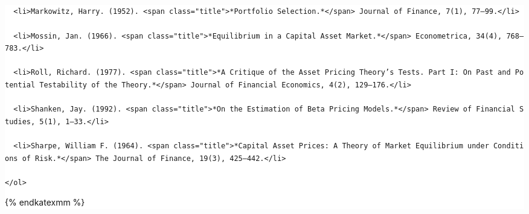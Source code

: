       <li>Markowitz, Harry. (1952). <span class="title">*Portfolio Selection.*</span> Journal of Finance, 7(1), 77–99.</li>

      <li>Mossin, Jan. (1966). <span class="title">*Equilibrium in a Capital Asset Market.*</span> Econometrica, 34(4), 768–783.</li>

      <li>Roll, Richard. (1977). <span class="title">*A Critique of the Asset Pricing Theory’s Tests. Part I: On Past and Potential Testability of the Theory.*</span> Journal of Financial Economics, 4(2), 129–176.</li>

      <li>Shanken, Jay. (1992). <span class="title">*On the Estimation of Beta Pricing Models.*</span> Review of Financial Studies, 5(1), 1–33.</li>

      <li>Sharpe, William F. (1964). <span class="title">*Capital Asset Prices: A Theory of Market Equilibrium under Conditions of Risk.*</span> The Journal of Finance, 19(3), 425–442.</li>

    </ol>
  </div>
</div>
{% endkatexmm %}
